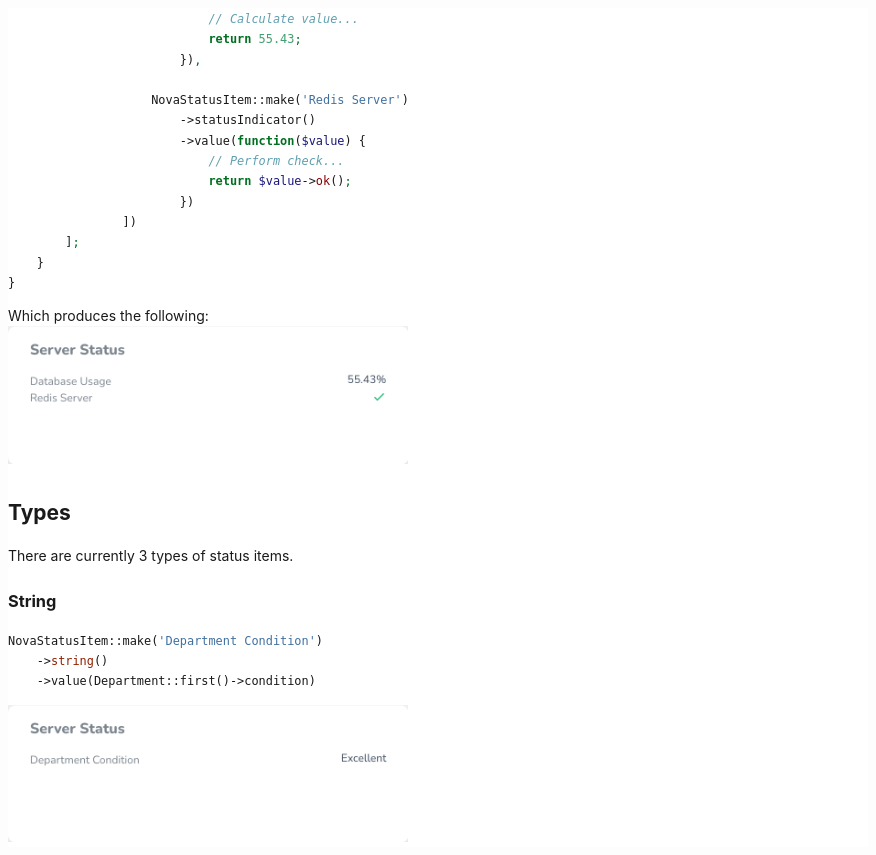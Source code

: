 ```php
                            // Calculate value...
                            return 55.43;
                        }),
                        
                    NovaStatusItem::make('Redis Server')
                        ->statusIndicator()
                        ->value(function($value) {
                            // Perform check...
                            return $value->ok();
                        })
                ])
        ];
    }
}
```

Which produces the following:  
<img src=".github/example_1.png" width="400">

## Types
There are currently 3 types of status items.

### String
```php
NovaStatusItem::make('Department Condition')
    ->string()
    ->value(Department::first()->condition)
```
<img src=".github/example_2.png" width="400">
